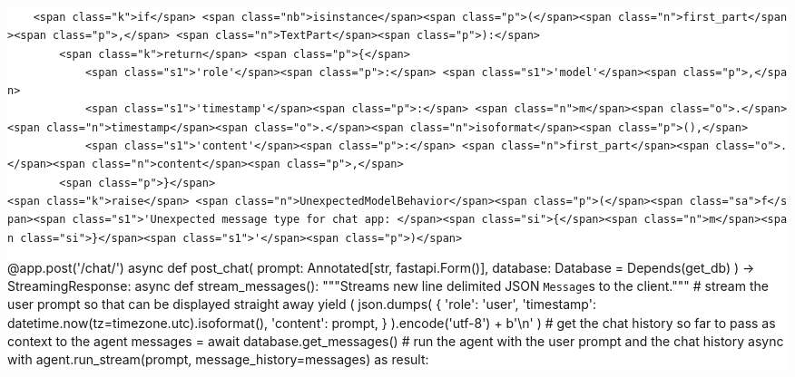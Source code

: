         <span class="k">if</span> <span class="nb">isinstance</span><span class="p">(</span><span class="n">first_part</span><span class="p">,</span> <span class="n">TextPart</span><span class="p">):</span>
            <span class="k">return</span> <span class="p">{</span>
                <span class="s1">'role'</span><span class="p">:</span> <span class="s1">'model'</span><span class="p">,</span>
                <span class="s1">'timestamp'</span><span class="p">:</span> <span class="n">m</span><span class="o">.</span><span class="n">timestamp</span><span class="o">.</span><span class="n">isoformat</span><span class="p">(),</span>
                <span class="s1">'content'</span><span class="p">:</span> <span class="n">first_part</span><span class="o">.</span><span class="n">content</span><span class="p">,</span>
            <span class="p">}</span>
    <span class="k">raise</span> <span class="n">UnexpectedModelBehavior</span><span class="p">(</span><span class="sa">f</span><span class="s1">'Unexpected message type for chat app: </span><span class="si">{</span><span class="n">m</span><span class="si">}</span><span class="s1">'</span><span class="p">)</span>


<span class="nd">@app</span><span class="o">.</span><span class="n">post</span><span class="p">(</span><span class="s1">'/chat/'</span><span class="p">)</span>
<span class="k">async</span> <span class="k">def</span><span class="w"> </span><span class="nf">post_chat</span><span class="p">(</span>
    <span class="n">prompt</span><span class="p">:</span> <span class="n">Annotated</span><span class="p">[</span><span class="nb">str</span><span class="p">,</span> <span class="n">fastapi</span><span class="o">.</span><span class="n">Form</span><span class="p">()],</span> <span class="n">database</span><span class="p">:</span> <span class="n">Database</span> <span class="o">=</span> <span class="n">Depends</span><span class="p">(</span><span class="n">get_db</span><span class="p">)</span>
<span class="p">)</span> <span class="o">-&gt;</span> <span class="n">StreamingResponse</span><span class="p">:</span>
    <span class="k">async</span> <span class="k">def</span><span class="w"> </span><span class="nf">stream_messages</span><span class="p">():</span>
<span class="w">        </span><span class="sd">"""Streams new line delimited JSON `Message`s to the client."""</span>
        <span class="c1"># stream the user prompt so that can be displayed straight away</span>
        <span class="k">yield</span> <span class="p">(</span>
            <span class="n">json</span><span class="o">.</span><span class="n">dumps</span><span class="p">(</span>
                <span class="p">{</span>
                    <span class="s1">'role'</span><span class="p">:</span> <span class="s1">'user'</span><span class="p">,</span>
                    <span class="s1">'timestamp'</span><span class="p">:</span> <span class="n">datetime</span><span class="o">.</span><span class="n">now</span><span class="p">(</span><span class="n">tz</span><span class="o">=</span><span class="n">timezone</span><span class="o">.</span><span class="n">utc</span><span class="p">)</span><span class="o">.</span><span class="n">isoformat</span><span class="p">(),</span>
                    <span class="s1">'content'</span><span class="p">:</span> <span class="n">prompt</span><span class="p">,</span>
                <span class="p">}</span>
            <span class="p">)</span><span class="o">.</span><span class="n">encode</span><span class="p">(</span><span class="s1">'utf-8'</span><span class="p">)</span>
            <span class="o">+</span> <span class="sa">b</span><span class="s1">'</span><span class="se">\n</span><span class="s1">'</span>
        <span class="p">)</span>
        <span class="c1"># get the chat history so far to pass as context to the agent</span>
        <span class="n">messages</span> <span class="o">=</span> <span class="k">await</span> <span class="n">database</span><span class="o">.</span><span class="n">get_messages</span><span class="p">()</span>
        <span class="c1"># run the agent with the user prompt and the chat history</span>
        <span class="k">async</span> <span class="k">with</span> <span class="n">agent</span><span class="o">.</span><span class="n">run_stream</span><span class="p">(</span><span class="n">prompt</span><span class="p">,</span> <span class="n">message_history</span><span class="o">=</span><span class="n">messages</span><span class="p">)</span> <span class="k">as</span> <span class="n">result</span><span class="p">:</span>
